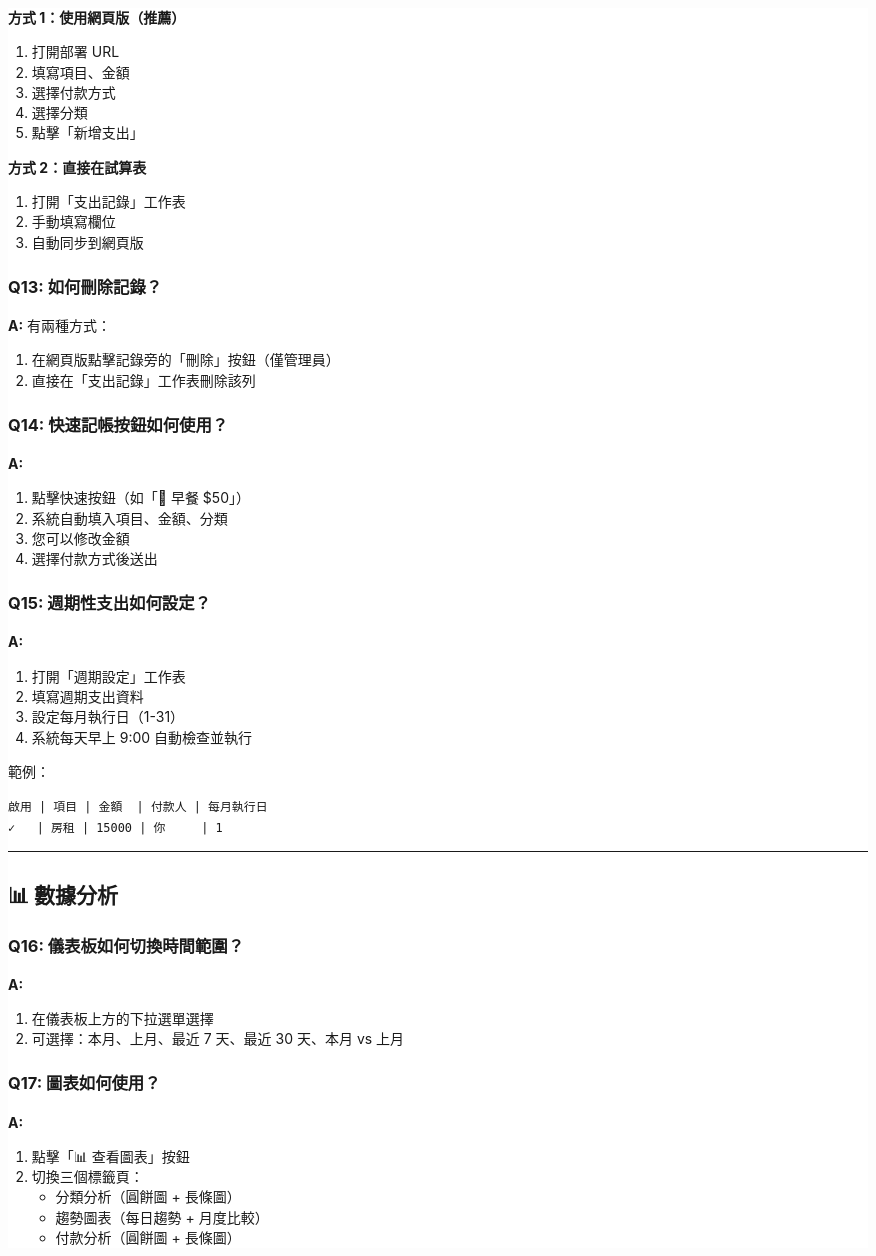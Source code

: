 **方式 1：使用網頁版（推薦）**
1. 打開部署 URL
2. 填寫項目、金額
3. 選擇付款方式
4. 選擇分類
5. 點擊「新增支出」

**方式 2：直接在試算表**
1. 打開「支出記錄」工作表
2. 手動填寫欄位
3. 自動同步到網頁版

### Q13: 如何刪除記錄？
**A:** 有兩種方式：
1. 在網頁版點擊記錄旁的「刪除」按鈕（僅管理員）
2. 直接在「支出記錄」工作表刪除該列

### Q14: 快速記帳按鈕如何使用？
**A:**
1. 點擊快速按鈕（如「🍳 早餐 $50」）
2. 系統自動填入項目、金額、分類
3. 您可以修改金額
4. 選擇付款方式後送出

### Q15: 週期性支出如何設定？
**A:**
1. 打開「週期設定」工作表
2. 填寫週期支出資料
3. 設定每月執行日（1-31）
4. 系統每天早上 9:00 自動檢查並執行

範例：
```
啟用 | 項目 | 金額  | 付款人 | 每月執行日
✓   | 房租 | 15000 | 你     | 1
```

---

## 📊 數據分析

### Q16: 儀表板如何切換時間範圍？
**A:**
1. 在儀表板上方的下拉選單選擇
2. 可選擇：本月、上月、最近 7 天、最近 30 天、本月 vs 上月

### Q17: 圖表如何使用？
**A:**
1. 點擊「📊 查看圖表」按鈕
2. 切換三個標籤頁：
   - 分類分析（圓餅圖 + 長條圖）
   - 趨勢圖表（每日趨勢 + 月度比較）
   - 付款分析（圓餅圖 + 長條圖）
